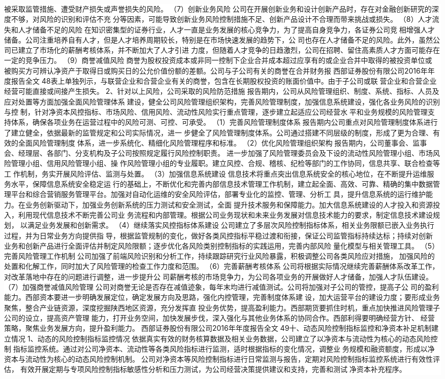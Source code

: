 被采取监管措施、遭受财产损失或声誉损失的风险。
（7）创新业务风险
公司在开展创新业务和设计创新产品时，存在对金融创新研究的深度不够，对风险的识别和评估不充
分等因素，可能导致创新业务风险控制措施不足、创新产品设计不合理而带来挑战或损失。
（8）人才流失和人才储备不足的风险
在知识密集型的证券行业，人才一直是业务发展的核心竞争力，为了提高自身竞争力，各证券公司竞
相增强人才储备。公司注重培养自有人才，但是人才培养周期较长，特别是在市场快速发展的趋势下，公
司也存在人才储备不足的风险。此外，虽然公司已建立了市场化的薪酬考核体系，并不断加大了人才引进
力度，但随着人才竞争的日趋激烈，公司在招聘、留住高素质人才方面可能存在一定的竞争压力。
（9）商誉减值风险
商誉为股权投资成本或非同一控制下企业合并成本超过应享有的或企业合并中取得的被投资单位或
被购买方可辨认净资产于取得日或购买日的公允价值份额的差额。公司与子公司有关的商誉在合并财务报
西部证券股份有限公司2016年年度报告全文
48表上单独列示，与联营企业和合营企业有关的商誉，包含在长期股权投资的账面价值中。由于子公司或联
营企业和合营企业经营可能直接或间接产生损失。
2、针对以上风险，公司采取的风险防范措施
报告期内，公司从风险管理组织、制度、系统、指标、人员及应对处置等方面加强全面风险管理体系
建设，健全公司风险管理组织架构，完善风险管理制度，加强信息系统建设，强化各业务风险的识别与控
制，针对净资本风控指标、市场风险、信用风险、流动性风险实行重点管理，逐步建立起适应公司经营水
平和业务规模的风险管理支持体系，确保各项业务在运营过程中的风险可测、可控、可承受。
（1）完善风险管理制度体系
报告期内公司重点对风险管理制度体系进行了建立健全，依据最新的监管规定和公司实际情况，进一
步健全了风险管理制度体系。公司通过搭建不同层级的制度，形成了更为合理、有效的全面风险管理制度
体系，进一步系统化、精细化风险管理程序和标准。
（2）优化风险管理组织架构
报告期内，公司董事会、监事会、经理层、各部门、分支机构及子公司按照规定履行风险控制职责。
进一步加强了风险管理委员会及下设的流动性风险管理小组、市场风险管理小组、信用风险管理小组、操
作风险管理小组的专业履职。建立风控、合规、稽核、纪检等部门的工作协同，信息共享、联合检查等工
作机制，务实开展风险评估、监测与处置。
（3）加强信息系统建设
信息技术将重点突出信息系统安全的核心地位，在不断提升运维服务水平，保障信息系统安全稳定运
行的基础上，不断优化和完善内部信息技术管理工作机制，建立起全面、高效、可靠、精确的集中数据管
理平台和综合营销服务管理平台。加强对自动化运维的安全风险评估，部署专业化的监控、管理、分析工
具，提升信息系统的运行维护能力。在业务创新驱动下，加强业务创新系统的压力测试和安全测试，全面
提升技术服务和保障能力。加大信息系统建设的人才投入和资源投入，利用现代信息技术不断完善公司业
务流程和内部管理。根据公司业务现状和未来业务发展对信息技术能力的要求，制定信息技术建设规划，
以满足业务发展和创新需求。
（4）继续落实风控指标体系建设
公司建立了多层次风险控制指标体系，相关业务限额已嵌入业务执行过程，并为日常业务方向提供指
导，根据监管规制的变化，做好各类风控指标平稳过渡和衔接，保证公司监管指标持续达标；持续对创新
业务和创新产品进行全面评估并制定风险限额；逐步优化各风险类别控制指标的实践运用，完善内部风险
量化模型与相关管理工具。
（5）完善风险管理工作机制
公司加强了前端风险识别和分析工作，持续跟踪研究行业风险暴露，积极调整公司各类风险应对措施，
加强风险的处置和化解工作，同时加大了风险管理的检查工作力度和范围。
（6）完善薪酬考核体系
公司将根据实际情况继续完善薪酬体系改革工作，对改革落地中存在的问题进行调整，进一步提升公
司薪酬考核的市场竞争力，为公司各项业务的开展做好人才储备，加强人才队伍建设。
（7）加强商誉减值风险管理
公司对商誉无论是否存在减值迹象，每年末均进行减值测试。公司将加强对子公司的管控，提高子公
司的盈利能力。西部资本要进一步明确发展定位，确定发展方向及思路，强化内控管理，完善制度体系建
设，加大运营平台的建设力度；要形成业务聚焦，整合产业链资源，深度挖掘陕西地区资源，充分发挥直
投业务优势，提高盈利能力。西部期货要抓住时机，重点加快推进风险管理子公司的设立，提高资产管理
能力，打开业务空间，加快发展步伐，深入强化与其他业务体系的协同合作。西部利得要明确经营方针、
经营策略，聚焦业务发展方向，提升盈利能力。
西部证券股份有限公司2016年年度报告全文
49十、动态风险控制指标监控和净资本补足机制建立情况
1、动态的风险控制指标监控情况
依据真实有效的财务核算数据及相关业务数据，公司建立了以净资本与流动性为核心的动态风险控制
指标监控系统。通过对公司净资本、流动性等各类风险指标进行监测，适时根据指标的变化情况，调整业
务规模和融资额度，形成以净资本与流动性为核心的动态风险控制机制。
公司对净资本等风险控制指标进行日常监测与报告，定期对风险控制指标监控系统进行有效性评估，
有效开展定期与专项风险控制指标敏感性分析和压力测试，为公司经营决策提供建议和支持，完善和测试
净资本补充程序。